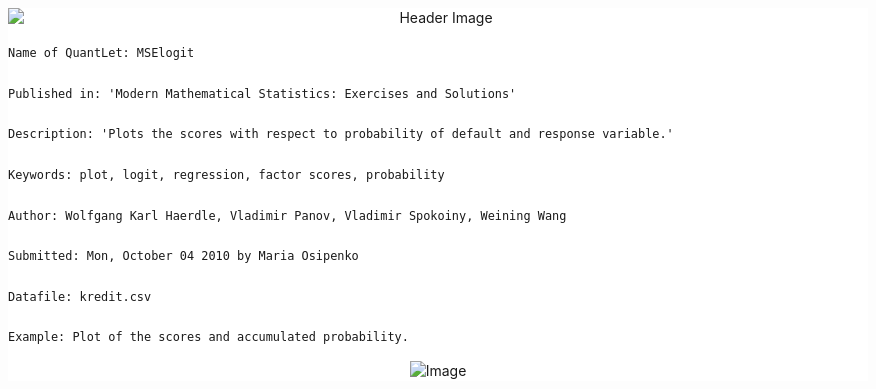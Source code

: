 <div style="margin: 0; padding: 0; text-align: center; border: none;">
<a href="https://quantlet.com" target="_blank" style="text-decoration: none; border: none;">
<img src="https://github.com/StefanGam/test-repo/blob/main/quantlet_design.png?raw=true" alt="Header Image" width="100%" style="margin: 0; padding: 0; display: block; border: none;" />
</a>
</div>

```
Name of QuantLet: MSElogit

Published in: 'Modern Mathematical Statistics: Exercises and Solutions'

Description: 'Plots the scores with respect to probability of default and response variable.'

Keywords: plot, logit, regression, factor scores, probability

Author: Wolfgang Karl Haerdle, Vladimir Panov, Vladimir Spokoiny, Weining Wang

Submitted: Mon, October 04 2010 by Maria Osipenko

Datafile: kredit.csv

Example: Plot of the scores and accumulated probability.

```
<div align="center">
<img src="https://raw.githubusercontent.com/QuantLet/MSE/master/MSElogit/plot.png" alt="Image" />
</div>

